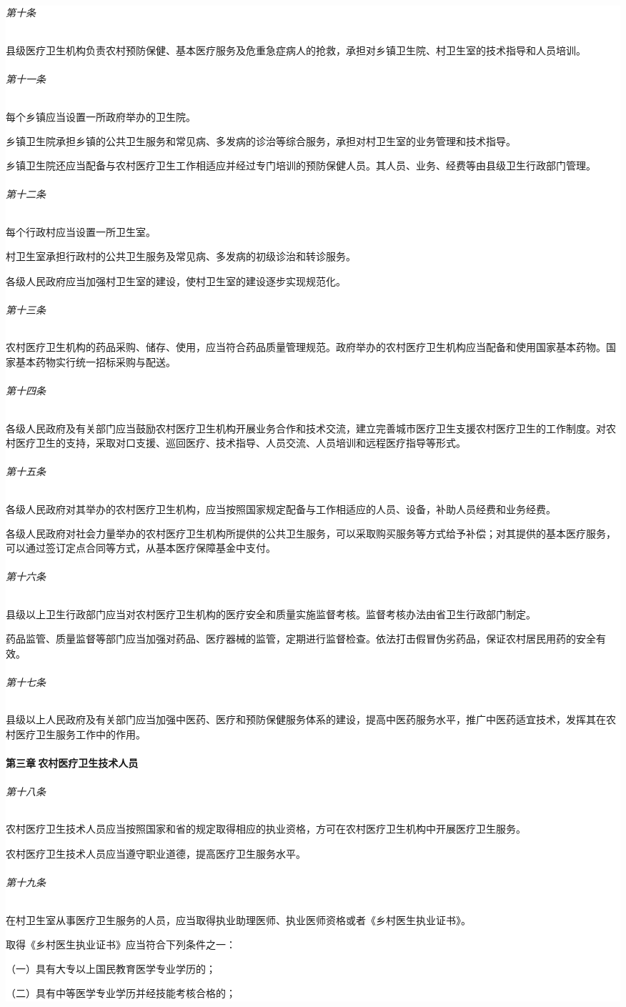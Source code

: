 ###### 第十条

县级医疗卫生机构负责农村预防保健、基本医疗服务及危重急症病人的抢救，承担对乡镇卫生院、村卫生室的技术指导和人员培训。

###### 第十一条

每个乡镇应当设置一所政府举办的卫生院。

乡镇卫生院承担乡镇的公共卫生服务和常见病、多发病的诊治等综合服务，承担对村卫生室的业务管理和技术指导。

乡镇卫生院还应当配备与农村医疗卫生工作相适应并经过专门培训的预防保健人员。其人员、业务、经费等由县级卫生行政部门管理。

###### 第十二条

每个行政村应当设置一所卫生室。

村卫生室承担行政村的公共卫生服务及常见病、多发病的初级诊治和转诊服务。

各级人民政府应当加强村卫生室的建设，使村卫生室的建设逐步实现规范化。

###### 第十三条

农村医疗卫生机构的药品采购、储存、使用，应当符合药品质量管理规范。政府举办的农村医疗卫生机构应当配备和使用国家基本药物。国家基本药物实行统一招标采购与配送。

###### 第十四条

各级人民政府及有关部门应当鼓励农村医疗卫生机构开展业务合作和技术交流，建立完善城市医疗卫生支援农村医疗卫生的工作制度。对农村医疗卫生的支持，采取对口支援、巡回医疗、技术指导、人员交流、人员培训和远程医疗指导等形式。

###### 第十五条

各级人民政府对其举办的农村医疗卫生机构，应当按照国家规定配备与工作相适应的人员、设备，补助人员经费和业务经费。

各级人民政府对社会力量举办的农村医疗卫生机构所提供的公共卫生服务，可以采取购买服务等方式给予补偿；对其提供的基本医疗服务，可以通过签订定点合同等方式，从基本医疗保障基金中支付。

###### 第十六条

县级以上卫生行政部门应当对农村医疗卫生机构的医疗安全和质量实施监督考核。监督考核办法由省卫生行政部门制定。

药品监管、质量监督等部门应当加强对药品、医疗器械的监管，定期进行监督检查。依法打击假冒伪劣药品，保证农村居民用药的安全有效。

###### 第十七条

县级以上人民政府及有关部门应当加强中医药、医疗和预防保健服务体系的建设，提高中医药服务水平，推广中医药适宜技术，发挥其在农村医疗卫生服务工作中的作用。

#### 第三章 农村医疗卫生技术人员

###### 第十八条

农村医疗卫生技术人员应当按照国家和省的规定取得相应的执业资格，方可在农村医疗卫生机构中开展医疗卫生服务。

农村医疗卫生技术人员应当遵守职业道德，提高医疗卫生服务水平。

###### 第十九条

在村卫生室从事医疗卫生服务的人员，应当取得执业助理医师、执业医师资格或者《乡村医生执业证书》。

取得《乡村医生执业证书》应当符合下列条件之一：

（一）具有大专以上国民教育医学专业学历的；

（二）具有中等医学专业学历并经技能考核合格的；
